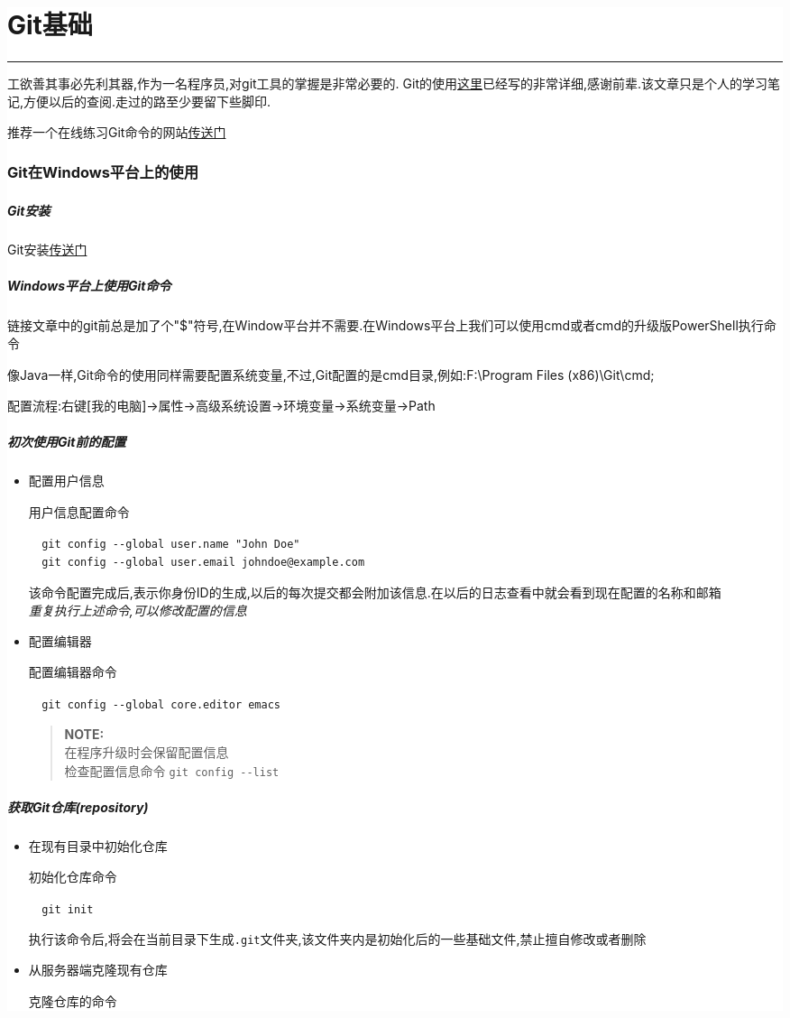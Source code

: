 # Git基础

---

工欲善其事必先利其器,作为一名程序员,对git工具的掌握是非常必要的.
Git的使用[这里](https://git-scm.com/book/zh/v2)已经写的非常详细,感谢前辈.该文章只是个人的学习笔记,方便以后的查阅.走过的路至少要留下些脚印.

推荐一个在线练习Git命令的网站[传送门](https://try.github.io/levels/1/challenges/1)

### Git在Windows平台上的使用

##### Git安装

Git安装[传送门](https://git-scm.com/book/zh/v2/%E8%B5%B7%E6%AD%A5-%E5%AE%89%E8%A3%85-Git)

##### Windows平台上使用Git命令
链接文章中的git前总是加了个"$"符号,在Window平台并不需要.在Windows平台上我们可以使用cmd或者cmd的升级版PowerShell执行命令

像Java一样,Git命令的使用同样需要配置系统变量,不过,Git配置的是cmd目录,例如:F:\Program Files (x86)\Git\cmd;

配置流程:右键[我的电脑]->属性->高级系统设置->环境变量->系统变量->Path

##### 初次使用Git前的配置

- 配置用户信息

	用户信息配置命令  

        git config --global user.name "John Doe"  
    	git config --global user.email johndoe@example.com

	该命令配置完成后,表示你身份ID的生成,以后的每次提交都会附加该信息.在以后的日志查看中就会看到现在配置的名称和邮箱  
	*重复执行上述命令,可以修改配置的信息*

- 配置编辑器

	配置编辑器命令

		git config --global core.editor emacs


	> **NOTE:**  
	> 在程序升级时会保留配置信息   
	> 检查配置信息命令 `git config --list`


##### 获取Git仓库(repository)

- 在现有目录中初始化仓库

	初始化仓库命令  

		git init

	执行该命令后,将会在当前目录下生成`.git`文件夹,该文件夹内是初始化后的一些基础文件,禁止擅自修改或者删除

- 从服务器端克隆现有仓库

	克隆仓库的命令
		